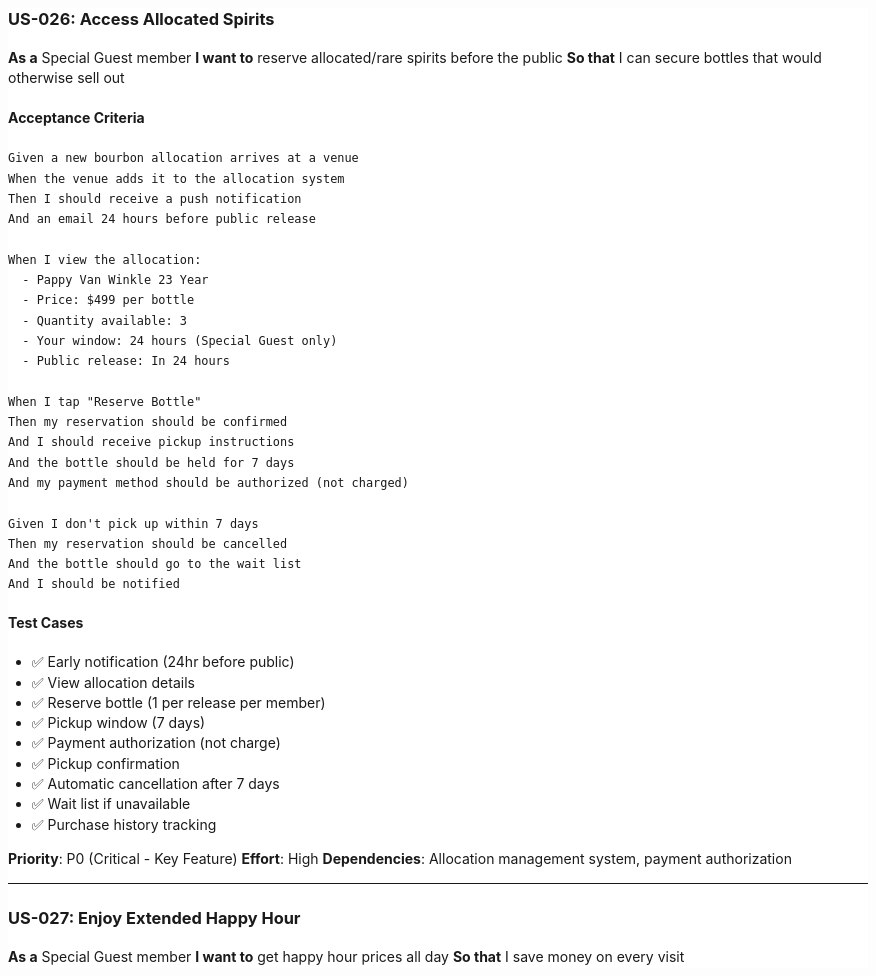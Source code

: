 ### US-026: Access Allocated Spirits
**As a** Special Guest member
**I want to** reserve allocated/rare spirits before the public
**So that** I can secure bottles that would otherwise sell out

#### Acceptance Criteria
```gherkin
Given a new bourbon allocation arrives at a venue
When the venue adds it to the allocation system
Then I should receive a push notification
And an email 24 hours before public release

When I view the allocation:
  - Pappy Van Winkle 23 Year
  - Price: $499 per bottle
  - Quantity available: 3
  - Your window: 24 hours (Special Guest only)
  - Public release: In 24 hours

When I tap "Reserve Bottle"
Then my reservation should be confirmed
And I should receive pickup instructions
And the bottle should be held for 7 days
And my payment method should be authorized (not charged)

Given I don't pick up within 7 days
Then my reservation should be cancelled
And the bottle should go to the wait list
And I should be notified
```

#### Test Cases
- ✅ Early notification (24hr before public)
- ✅ View allocation details
- ✅ Reserve bottle (1 per release per member)
- ✅ Pickup window (7 days)
- ✅ Payment authorization (not charge)
- ✅ Pickup confirmation
- ✅ Automatic cancellation after 7 days
- ✅ Wait list if unavailable
- ✅ Purchase history tracking

**Priority**: P0 (Critical - Key Feature)
**Effort**: High
**Dependencies**: Allocation management system, payment authorization

---

### US-027: Enjoy Extended Happy Hour
**As a** Special Guest member
**I want to** get happy hour prices all day
**So that** I save money on every visit
